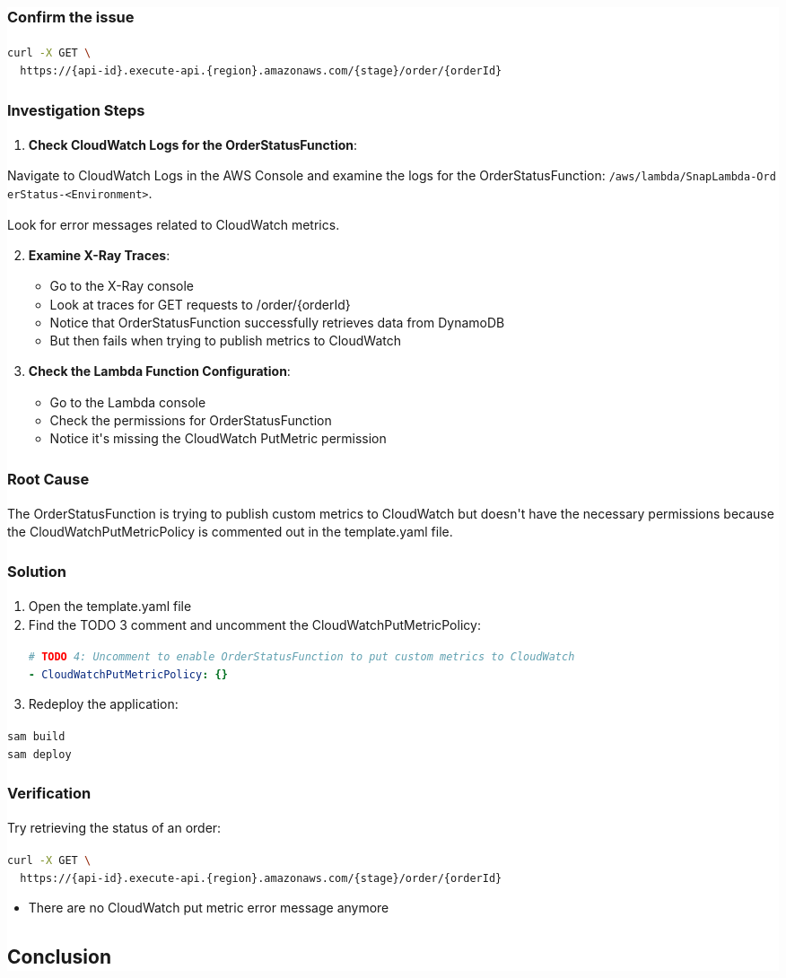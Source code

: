 ### Confirm the issue

```bash
curl -X GET \
  https://{api-id}.execute-api.{region}.amazonaws.com/{stage}/order/{orderId}
```

### Investigation Steps

1. **Check CloudWatch Logs for the OrderStatusFunction**:

Navigate to CloudWatch Logs in the AWS Console and examine the logs for the OrderStatusFunction: `/aws/lambda/SnapLambda-OrderStatus-<Environment>`.

Look for error messages related to CloudWatch metrics.

2. **Examine X-Ray Traces**:
   - Go to the X-Ray console
   - Look at traces for GET requests to /order/{orderId}
   - Notice that OrderStatusFunction successfully retrieves data from DynamoDB
   - But then fails when trying to publish metrics to CloudWatch

3. **Check the Lambda Function Configuration**:
   - Go to the Lambda console
   - Check the permissions for OrderStatusFunction
   - Notice it's missing the CloudWatch PutMetric permission

### Root Cause
The OrderStatusFunction is trying to publish custom metrics to CloudWatch but doesn't have the necessary permissions because the CloudWatchPutMetricPolicy is commented out in the template.yaml file.

### Solution
1. Open the template.yaml file
2. Find the TODO 3 comment and uncomment the CloudWatchPutMetricPolicy:
   ```yaml
   # TODO 4: Uncomment to enable OrderStatusFunction to put custom metrics to CloudWatch
   - CloudWatchPutMetricPolicy: {}
   ```
3. Redeploy the application:
```bash
sam build 
sam deploy
```

### Verification
Try retrieving the status of an order:

```bash
curl -X GET \
  https://{api-id}.execute-api.{region}.amazonaws.com/{stage}/order/{orderId}
```

- There are no CloudWatch put metric error message anymore

## Conclusion
